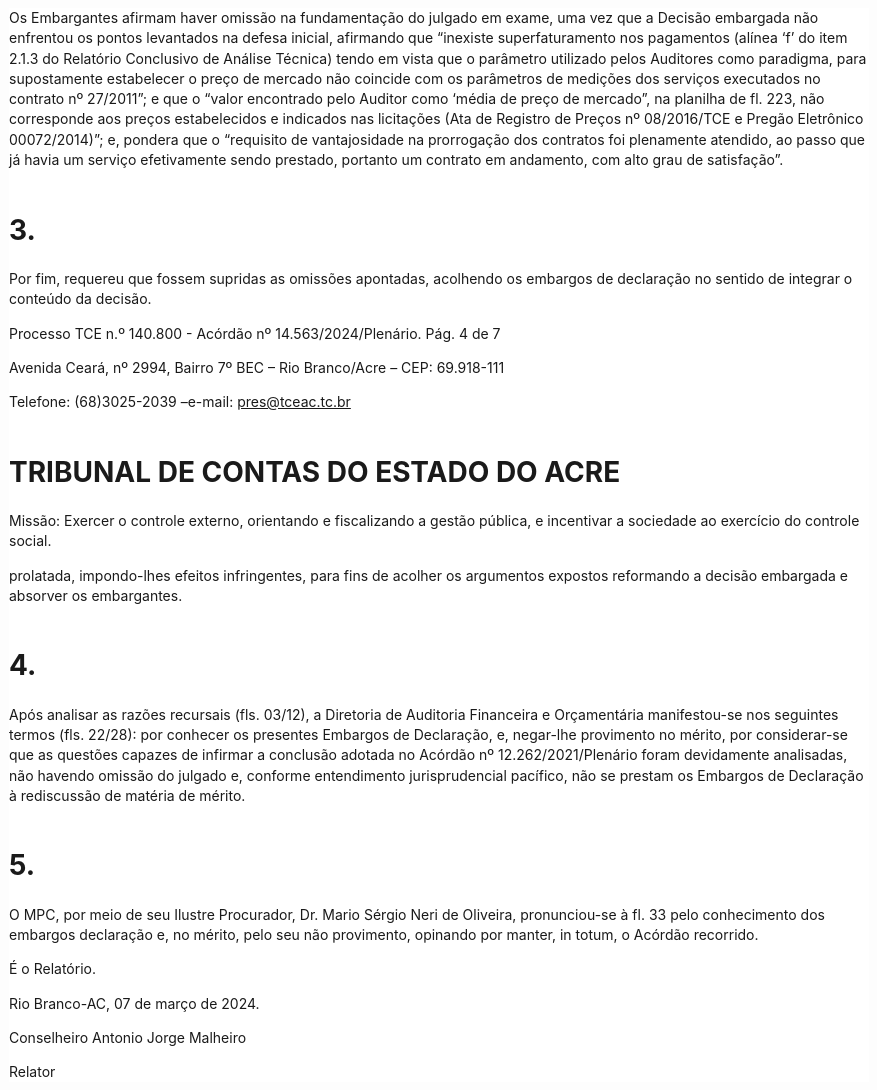 Os Embargantes afirmam haver omissão na fundamentação do julgado em exame, uma vez que a Decisão embargada não enfrentou os pontos levantados na defesa inicial, afirmando que “inexiste superfaturamento nos pagamentos (alínea ‘f’ do item 2.1.3 do Relatório Conclusivo de Análise Técnica) tendo em vista que o parâmetro utilizado pelos Auditores como paradigma, para supostamente estabelecer o preço de mercado não coincide com os parâmetros de medições dos serviços executados no contrato nº 27/2011”; e que o “valor encontrado pelo Auditor como ‘média de preço de mercado”, na planilha de fl. 223, não corresponde aos preços estabelecidos e indicados nas licitações (Ata de Registro de Preços nº 08/2016/TCE e Pregão Eletrônico 00072/2014)”; e, pondera que o “requisito de vantajosidade na prorrogação dos contratos foi plenamente atendido, ao passo que já havia um serviço efetivamente sendo prestado, portanto um contrato em andamento, com alto grau de satisfação”.

# 3.

Por fim, requereu que fossem supridas as omissões apontadas, acolhendo os embargos de declaração no sentido de integrar o conteúdo da decisão.

Processo TCE n.º 140.800 - Acórdão nº 14.563/2024/Plenário. Pág. 4 de 7

Avenida Ceará, nº 2994, Bairro 7º BEC – Rio Branco/Acre – CEP: 69.918-111

Telefone: (68)3025-2039 –e-mail: pres@tceac.tc.br

# TRIBUNAL DE CONTAS DO ESTADO DO ACRE

Missão: Exercer o controle externo, orientando e fiscalizando a gestão pública, e incentivar a sociedade ao exercício do controle social.

prolatada, impondo-lhes efeitos infringentes, para fins de acolher os argumentos expostos reformando a decisão embargada e absorver os embargantes.

# 4.

Após analisar as razões recursais (fls. 03/12), a Diretoria de Auditoria Financeira e Orçamentária manifestou-se nos seguintes termos (fls. 22/28): por conhecer os presentes Embargos de Declaração, e, negar-lhe provimento no mérito, por considerar-se que as questões capazes de infirmar a conclusão adotada no Acórdão nº 12.262/2021/Plenário foram devidamente analisadas, não havendo omissão do julgado e, conforme entendimento jurisprudencial pacífico, não se prestam os Embargos de Declaração à rediscussão de matéria de mérito.

# 5.

O MPC, por meio de seu Ilustre Procurador, Dr. Mario Sérgio Neri de Oliveira, pronunciou-se à fl. 33 pelo conhecimento dos embargos declaração e, no mérito, pelo seu não provimento, opinando por manter, in totum, o Acórdão recorrido.

É o Relatório.

Rio Branco-AC, 07 de março de 2024.

Conselheiro Antonio Jorge Malheiro

Relator
